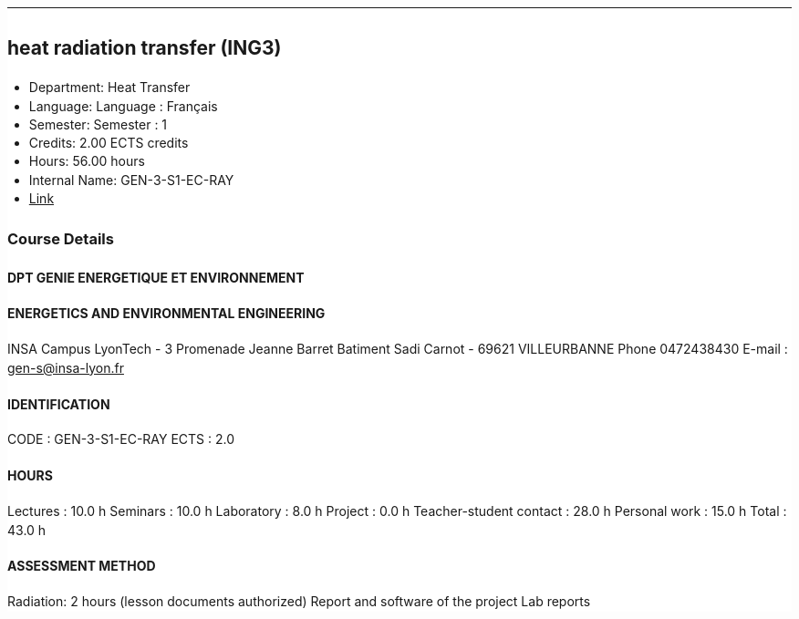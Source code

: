 
---

## heat radiation  transfer (ING3)

- Department: Heat Transfer
- Language: Language : Français
- Semester: Semester : 1
- Credits: 2.00 ECTS credits
- Hours: 56.00 hours
- Internal Name: GEN-3-S1-EC-RAY
- [Link](https://scolpeda.insa-lyon.fr/f/ects?id=52883&_lang=en)

### Course Details

#### DPT GENIE ENERGETIQUE ET ENVIRONNEMENT


#### ENERGETICS AND ENVIRONMENTAL ENGINEERING

INSA Campus LyonTech - 3 Promenade Jeanne Barret
Batiment Sadi Carnot - 69621 VILLEURBANNE
Phone 0472438430
E-mail : gen-s@insa-lyon.fr

#### IDENTIFICATION

CODE :
GEN-3-S1-EC-RAY
ECTS :
2.0

#### HOURS

Lectures :
10.0 h
Seminars :
10.0 h
Laboratory :
8.0 h
Project :
0.0 h
Teacher-student
contact :
28.0 h
Personal work :
15.0 h
Total :
43.0 h

#### ASSESSMENT METHOD

Radiation: 
2 
hours 
(lesson
documents authorized)
Report and software of the project
Lab reports
